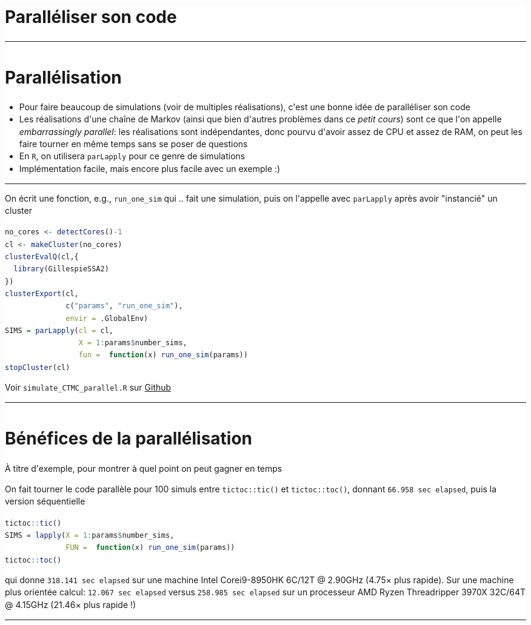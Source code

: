 

# Paralléliser son code

---

# Parallélisation

- Pour faire beaucoup de simulations (voir de multiples réalisations), c'est une bonne idée de paralléliser son code
- Les réalisations d'une chaîne de Markov (ainsi que bien d'autres problèmes dans ce *petit cours*) sont ce que l'on appelle *embarrassingly parallel*: les réalisations sont indépendantes, donc pourvu d'avoir assez de CPU et assez de RAM, on peut les faire tourner en même temps sans se poser de questions
- En `R`, on utilisera `parLapply` pour ce genre de simulations
- Implémentation facile, mais encore plus facile avec un exemple :)

---

On écrit une fonction, e.g.,  `run_one_sim` qui .. fait une simulation, puis on l'appelle avec `parLapply` après avoir "instancié" un cluster

```R
no_cores <- detectCores()-1
cl <- makeCluster(no_cores)
clusterEvalQ(cl,{
  library(GillespieSSA2)
})
clusterExport(cl,
              c("params", "run_one_sim"),
              envir = .GlobalEnv)
SIMS = parLapply(cl = cl, 
                 X = 1:params$number_sims, 
                 fun =  function(x) run_one_sim(params))
stopCluster(cl)
```

Voir `simulate_CTMC_parallel.R` sur [Github](https://github.com/julien-arino/UK-APASI)

---

# Bénéfices de la parallélisation

À titre d'exemple, pour montrer à quel point on peut gagner en temps

On fait tourner le code parallèle pour 100 simuls entre `tictoc::tic()` et `tictoc::toc()`, donnant `66.958 sec elapsed`, puis la version séquentielle

```R
tictoc::tic()
SIMS = lapply(X = 1:params$number_sims, 
              FUN =  function(x) run_one_sim(params))
tictoc::toc()
```
qui donne `318.141 sec elapsed` sur une machine Intel Corei9-8950HK 6C/12T @ 2.90GHz (4.75$\times$ plus rapide). Sur une machine plus orientée calcul: `12.067 sec elapsed` versus `258.985 sec elapsed` sur un processeur AMD Ryzen Threadripper 3970X 32C/64T @ 4.15GHz (21.46$\times$ plus rapide !)

---